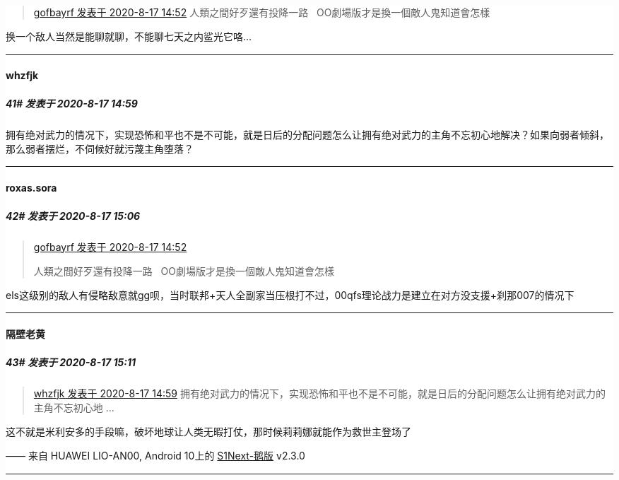 

<blockquote><a href="httphttps://bbs.saraba1st.com/2b/forum.php?mod=redirect&amp;goto=findpost&amp;pid=48460560&amp;ptid=1955064" target="_blank">gofbayrf 发表于 2020-8-17 14:52</a>
人類之間好歹還有投降一路   OO劇場版才是換一個敵人鬼知道會怎樣</blockquote>
换一个敌人当然是能聊就聊，不能聊七天之内鲨光它咯…







*****

####  whzfjk  
##### 41#       发表于 2020-8-17 14:59




拥有绝对武力的情况下，实现恐怖和平也不是不可能，就是日后的分配问题怎么让拥有绝对武力的主角不忘初心地解决？如果向弱者倾斜，那么弱者摆烂，不伺候好就污蔑主角堕落？







*****

####  roxas.sora  
##### 42#       发表于 2020-8-17 15:06



<blockquote><a href="httphttps://bbs.saraba1st.com/2b/forum.php?mod=redirect&amp;goto=findpost&amp;pid=48460560&amp;ptid=1955064" target="_blank">gofbayrf 发表于 2020-8-17 14:52</a>

人類之間好歹還有投降一路   OO劇場版才是換一個敵人鬼知道會怎樣</blockquote>
els这级别的敌人有侵略敌意就gg呗，当时联邦+天人全副家当压根打不过，00qfs理论战力是建立在对方没支援+刹那007的情况下







*****

####  隔壁老黄  
##### 43#       发表于 2020-8-17 15:11



<blockquote><a href="httphttps://bbs.saraba1st.com/2b/forum.php?mod=redirect&amp;goto=findpost&amp;pid=48460610&amp;ptid=1955064" target="_blank">whzfjk 发表于 2020-8-17 14:59</a>
拥有绝对武力的情况下，实现恐怖和平也不是不可能，就是日后的分配问题怎么让拥有绝对武力的主角不忘初心地 ...</blockquote>
这不就是米利安多的手段嘛，破坏地球让人类无暇打仗，那时候莉莉娜就能作为救世主登场了

—— 来自 HUAWEI LIO-AN00, Android 10上的 [S1Next-鹅版](https://github.com/ykrank/S1-Next/releases) v2.3.0







*****
